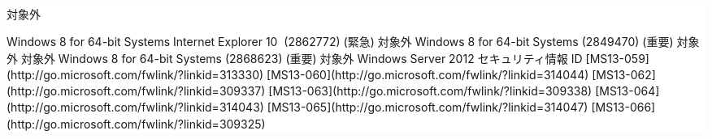 対象外
</td>
</tr>
<tr class="alternateRow">
<td style="border:1px solid black;">
Windows 8 for 64-bit Systems
</td>
<td style="border:1px solid black;">
Internet Explorer 10   
(2862772)  
(緊急)
</td>
<td style="border:1px solid black;">
対象外
</td>
<td style="border:1px solid black;">
Windows 8 for 64-bit Systems  
(2849470)  
(重要)
</td>
<td style="border:1px solid black;">
対象外
</td>
<td style="border:1px solid black;">
対象外
</td>
<td style="border:1px solid black;">
Windows 8 for 64-bit Systems  
(2868623)  
(重要)
</td>
<td style="border:1px solid black;">
対象外
</td>
</tr>
<tr>
<th colspan="8">
Windows Server 2012
</th>
</tr>
<tr>
<td style="border:1px solid black;">
セキュリティ情報 ID
</td>
<td style="border:1px solid black;">
[MS13-059](http://go.microsoft.com/fwlink/?linkid=313330)
</td>
<td style="border:1px solid black;">
[MS13-060](http://go.microsoft.com/fwlink/?linkid=314044)
</td>
<td style="border:1px solid black;">
[MS13-062](http://go.microsoft.com/fwlink/?linkid=309337)
</td>
<td style="border:1px solid black;">
[MS13-063](http://go.microsoft.com/fwlink/?linkid=309338)
</td>
<td style="border:1px solid black;">
[MS13-064](http://go.microsoft.com/fwlink/?linkid=314043)
</td>
<td style="border:1px solid black;">
[MS13-065](http://go.microsoft.com/fwlink/?linkid=314047)
</td>
<td style="border:1px solid black;">
[MS13-066](http://go.microsoft.com/fwlink/?linkid=309325)